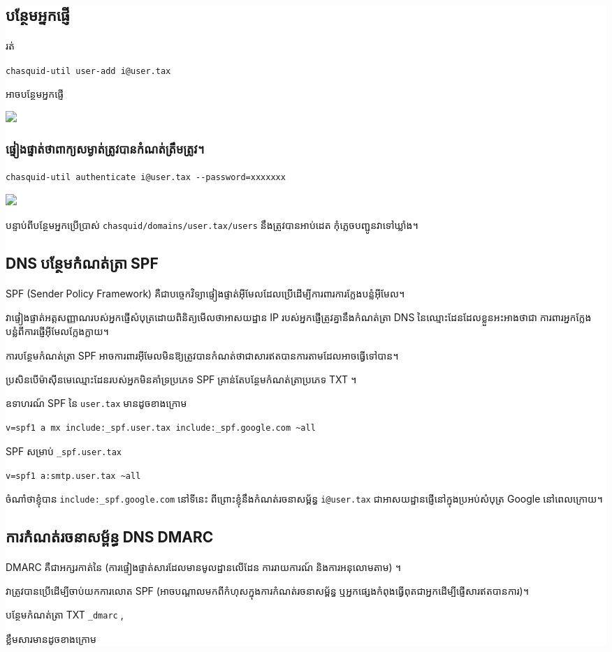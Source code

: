 ## បន្ថែមអ្នកផ្ញើ

រត់

```
chasquid-util user-add i@user.tax
```

អាចបន្ថែមអ្នកផ្ញើ

![](https://pub-b8db533c86124200a9d799bf3ba88099.r2.dev/2023/03/khHjLof.webp)

### ផ្ទៀងផ្ទាត់ថាពាក្យសម្ងាត់ត្រូវបានកំណត់ត្រឹមត្រូវ។

```
chasquid-util authenticate i@user.tax --password=xxxxxxx
```

![](https://pub-b8db533c86124200a9d799bf3ba88099.r2.dev/2023/03/e92JHXq.webp)

បន្ទាប់ពីបន្ថែមអ្នកប្រើប្រាស់ `chasquid/domains/user.tax/users` នឹងត្រូវបានអាប់ដេត កុំភ្លេចបញ្ជូនវាទៅឃ្លាំង។

## DNS បន្ថែមកំណត់ត្រា SPF

SPF (Sender Policy Framework) គឺជាបច្ចេកវិទ្យាផ្ទៀងផ្ទាត់អ៊ីមែលដែលប្រើដើម្បីការពារការក្លែងបន្លំអ៊ីមែល។

វាផ្ទៀងផ្ទាត់អត្តសញ្ញាណរបស់អ្នកផ្ញើសំបុត្រដោយពិនិត្យមើលថាអាសយដ្ឋាន IP របស់អ្នកផ្ញើត្រូវគ្នានឹងកំណត់ត្រា DNS នៃឈ្មោះដែនដែលខ្លួនអះអាងថាជា ការពារអ្នកក្លែងបន្លំពីការផ្ញើអ៊ីមែលក្លែងក្លាយ។

ការបន្ថែមកំណត់ត្រា SPF អាចការពារអ៊ីមែលមិនឱ្យត្រូវបានកំណត់ថាជាសារឥតបានការតាមដែលអាចធ្វើទៅបាន។

ប្រសិនបើម៉ាស៊ីនមេឈ្មោះដែនរបស់អ្នកមិនគាំទ្រប្រភេទ SPF គ្រាន់តែបន្ថែមកំណត់ត្រាប្រភេទ TXT ។

ឧទាហរណ៍ SPF នៃ `user.tax` មានដូចខាងក្រោម

`v=spf1 a mx include:_spf.user.tax include:_spf.google.com ~all`

SPF សម្រាប់ `_spf.user.tax`

`v=spf1 a:smtp.user.tax ~all`

ចំណាំថាខ្ញុំបាន `include:_spf.google.com` នៅទីនេះ ពីព្រោះខ្ញុំនឹងកំណត់រចនាសម្ព័ន្ធ `i@user.tax` ជាអាសយដ្ឋានផ្ញើនៅក្នុងប្រអប់សំបុត្រ Google នៅពេលក្រោយ។

## ការកំណត់រចនាសម្ព័ន្ធ DNS DMARC

DMARC គឺជាអក្សរកាត់នៃ (ការផ្ទៀងផ្ទាត់សារដែលមានមូលដ្ឋានលើដែន ការរាយការណ៍ និងការអនុលោមតាម) ។

វា​ត្រូវ​បាន​ប្រើ​ដើម្បី​ចាប់​យក​ការ​លោត​ SPF (អាច​បណ្ដាល​មក​ពី​កំហុស​ក្នុង​ការ​កំណត់​រចនាសម្ព័ន្ធ ឬ​អ្នក​ផ្សេង​កំពុង​ធ្វើ​ពុត​ជា​អ្នក​ដើម្បី​ផ្ញើ​សារ​ឥត​បានការ)។

បន្ថែមកំណត់ត្រា TXT `_dmarc` ,

ខ្លឹមសារមានដូចខាងក្រោម
